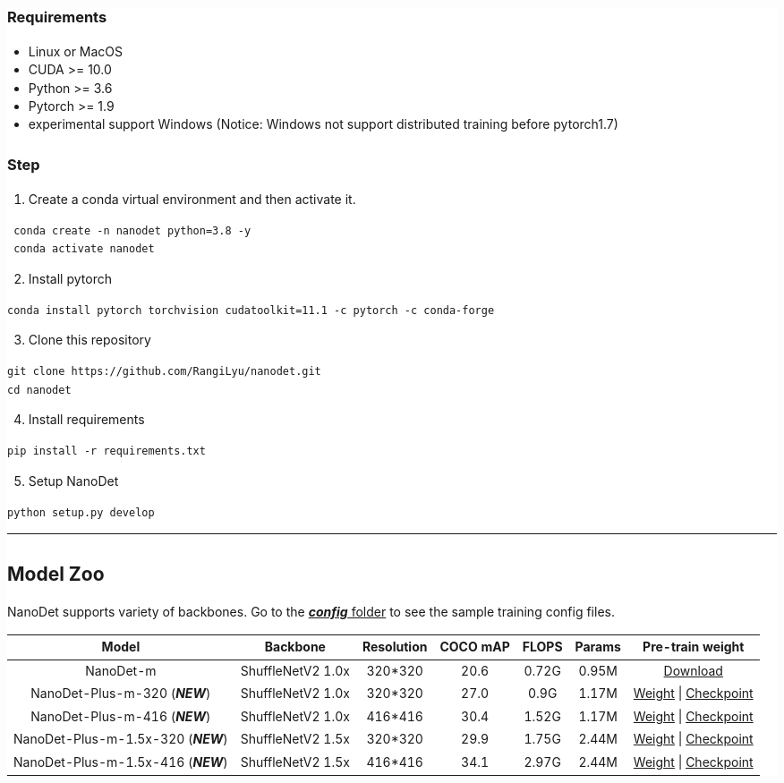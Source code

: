 ### Requirements

* Linux or MacOS
* CUDA >= 10.0
* Python >= 3.6
* Pytorch >= 1.9
* experimental support Windows (Notice: Windows not support distributed training before pytorch1.7)

### Step

1. Create a conda virtual environment and then activate it.

```shell script
 conda create -n nanodet python=3.8 -y
 conda activate nanodet
```

2. Install pytorch

```shell script
conda install pytorch torchvision cudatoolkit=11.1 -c pytorch -c conda-forge
```

3. Clone this repository

```shell script
git clone https://github.com/RangiLyu/nanodet.git
cd nanodet
```

4. Install requirements

```shell script
pip install -r requirements.txt
```

5. Setup NanoDet
```shell script
python setup.py develop
```

****

## Model Zoo

NanoDet supports variety of backbones. Go to the [***config*** folder](config/) to see the sample training config files.

Model                 | Backbone           |Resolution|COCO mAP| FLOPS |Params | Pre-train weight |
:--------------------:|:------------------:|:--------:|:------:|:-----:|:-----:|:-----:|
NanoDet-m             | ShuffleNetV2 1.0x  | 320*320  |  20.6  | 0.72G | 0.95M | [Download](https://drive.google.com/file/d/1ZkYucuLusJrCb_i63Lid0kYyyLvEiGN3/view?usp=sharing) |
NanoDet-Plus-m-320 (***NEW***)     | ShuffleNetV2 1.0x | 320*320  |  27.0  | 0.9G  | 1.17M | [Weight](https://drive.google.com/file/d/1Dq0cTIdJDUhQxJe45z6rWncbZmOyh1Tv/view?usp=sharing) &#124; [Checkpoint](https://drive.google.com/file/d/1YvuEhahlgqxIhJu7bsL-fhaqubKcCWQc/view?usp=sharing)
NanoDet-Plus-m-416 (***NEW***)     | ShuffleNetV2 1.0x | 416*416  |  30.4  | 1.52G | 1.17M | [Weight](https://drive.google.com/file/d/1FN3WK3FLjBm7oCqiwUcD3m3MjfqxuzXe/view?usp=sharing) &#124; [Checkpoint](https://drive.google.com/file/d/1gFjyrl7O8p5APr1ZOtWEm3tQNN35zi_W/view?usp=sharing)
NanoDet-Plus-m-1.5x-320 (***NEW***)| ShuffleNetV2 1.5x | 320*320  |  29.9  | 1.75G | 2.44M | [Weight](https://drive.google.com/file/d/1Xdlgu5lxiS3w6ER7GE1mZpY663wmpcyY/view?usp=sharing) &#124; [Checkpoint](https://drive.google.com/file/d/1qXR6t3TBMXlz6GlTU3fxiLA-eueYoGrW/view?usp=sharing)
NanoDet-Plus-m-1.5x-416 (***NEW***)| ShuffleNetV2 1.5x | 416*416  |  34.1  | 2.97G | 2.44M | [Weight](https://drive.google.com/file/d/16FJJJgUt5VrSKG7RM_ImdKKzhJ-Mu45I/view?usp=sharing) &#124; [Checkpoint](https://drive.google.com/file/d/17sdAUydlEXCrHMsxlDPLj5cGb-8-mmY6/view?usp=sharing)

